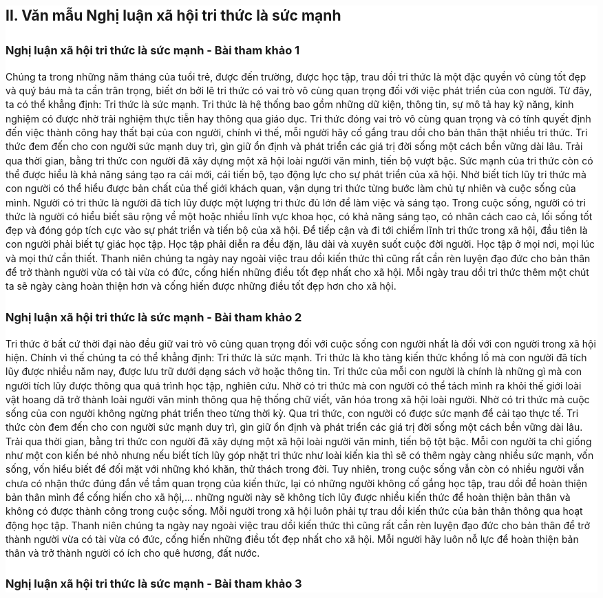 ## II. Văn mẫu Nghị luận xã hội tri thức là sức mạnh
### Nghị luận xã hội tri thức là sức mạnh - Bài tham khảo 1
Chúng ta trong những năm tháng của tuổi trẻ, được đến trường, được học tập, trau dồi tri thức là một đặc quyền vô cùng tốt đẹp và quý báu mà ta cần trân trọng, biết ơn bởi lẽ tri thức có vai trò vô cùng quan trọng đối với việc phát triển của con người. Từ đây, ta có thể khẳng định: Tri thức là sức mạnh. Tri thức là hệ thống bao gồm những dữ kiện, thông tin, sự mô tả hay kỹ năng, kinh nghiệm có được nhờ trải nghiệm thực tiễn hay thông qua giáo dục. Tri thức đóng vai trò vô cùng quan trọng và có tính quyết định đến việc thành công hay thất bại của con người, chính vì thế, mỗi người hãy cố gắng trau dồi cho bản thân thật nhiều tri thức. Tri thức đem đến cho con người sức mạnh duy trì, gìn giữ ổn định và phát triển các giá trị đời sống một cách bền vững dài lâu. Trải qua thời gian, bằng tri thức con người đã xây dựng một xã hội loài người văn minh, tiến bộ vượt bậc. Sức mạnh của tri thức còn có thể được hiểu là khả năng sáng tạo ra cái mới, cái tiến bộ, tạo động lực cho sự phát triển của xã hội. Nhờ biết tích lũy tri thức mà con người có thể hiểu được bản chất của thế giới khách quan, vận dụng tri thức từng bước làm chủ tự nhiên và cuộc sống của mình. Người có tri thức là người đã tích lũy được một lượng tri thức đủ lớn để làm việc và sáng tạo. Trong cuộc sống, người có tri thức là người có hiểu biết sâu rộng về một hoặc nhiều lĩnh vực khoa học, có khả năng sáng tạo, có nhân cách cao cả, lối sống tốt đẹp và đóng góp tích cực vào sự phát triển và tiến bộ của xã hội. Để tiếp cận và đi tới chiếm lĩnh tri thức trong xã hội, đầu tiên là con người phải biết tự giác học tập. Học tập phải diễn ra đều đặn, lâu dài và xuyên suốt cuộc đời người. Học tập ở mọi nơi, mọi lúc và mọi thứ cần thiết. Thanh niên chúng ta ngày nay ngoài việc trau dồi kiến thức thì cũng rất cần rèn luyện đạo đức cho bản thân để trở thành người vừa có tài vừa có đức, cống hiến những điều tốt đẹp nhất cho xã hội. Mỗi ngày trau dồi tri thức thêm một chút ta sẽ ngày càng hoàn thiện hơn và cống hiến được những điều tốt đẹp hơn cho xã hội.
### Nghị luận xã hội tri thức là sức mạnh - Bài tham khảo 2
Tri thức ở bất cứ thời đại nào đều giữ vai trò vô cùng quan trọng đối với cuộc sống con người nhất là đối với con người trong xã hội hiện. Chính vì thế chúng ta có thể khẳng định: Tri thức là sức mạnh. Tri thức là kho tàng kiến thức khổng lồ mà con người đã tích lũy được nhiều năm nay, được lưu trữ dưới dạng  sách vở hoặc thông tin. Tri thức của mỗi con người là chính là những gì mà con người tích lũy được thông qua quá trình học tập, nghiên cứu. Nhờ có tri thức mà con người có thể tách mình ra khỏi thế giới loài vật hoang dã trở thành loài người văn minh thông qua hệ thống chữ viết, văn hóa trong xã hội loài người. Nhờ có tri thức mà cuộc sống của con người không ngừng phát triển theo từng thời kỳ. Qua tri thức, con người có được sức mạnh để cải tạo thực tế. Tri thức còn đem đến cho con người sức mạnh duy trì, gìn giữ ổn định và phát triển các giá trị đời sống một cách bền vững dài lâu. Trải qua thời gian, bằng tri thức con người đã xây dựng một xã hội loài người văn minh, tiến bộ tột bậc. Mỗi con người ta chỉ giống như một con kiến bé nhỏ nhưng nếu biết tích lũy góp nhặt tri thức như loài kiến kia thì sẽ có thêm ngày càng nhiều sức mạnh, vốn sống, vốn hiểu biết để đối mặt với những khó khăn, thử thách trong đời. Tuy nhiên, trong cuộc sống vẫn còn có nhiều người vẫn chưa có nhận thức đúng đắn về tầm quan trọng của kiến thức, lại có những người không cố gắng học tập, trau dồi để hoàn thiện bản thân mình để cống hiến cho xã hội,… những người này sẽ không tích lũy được nhiều kiến thức để hoàn thiện bản thân và không có được thành công trong cuộc sống. Mỗi người trong xã hội luôn phải tự trau dồi kiến thức của bản thân thông qua hoạt động học tập. Thanh niên chúng ta ngày nay ngoài việc trau dồi kiến thức thì cũng rất cần rèn luyện đạo đức cho bản thân để trở thành người vừa có tài vừa có đức, cống hiến những điều tốt đẹp nhất cho xã hội. Mỗi người hãy luôn nỗ lực để hoàn thiện bản thân và trở thành người có ích cho quê hương, đất nước.
### Nghị luận xã hội tri thức là sức mạnh - Bài tham khảo 3